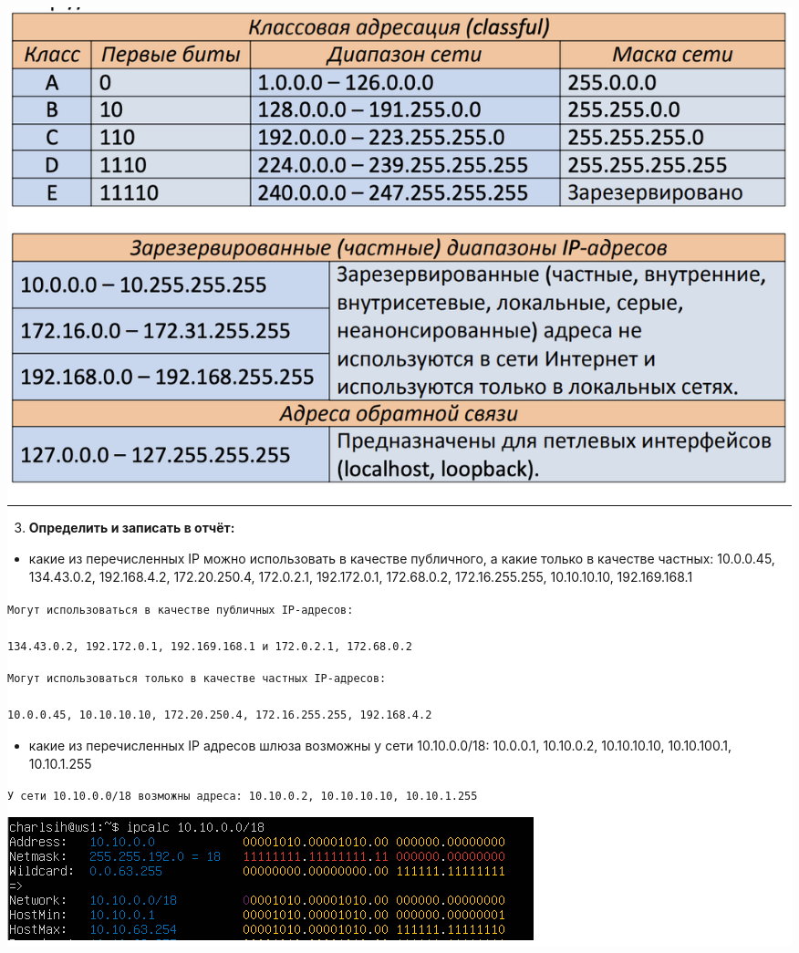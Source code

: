 ![Списки ip-адресов](<images/13.png>)

---

3. **Определить и записать в отчёт:**

- какие из перечисленных IP можно использовать в качестве публичного, а какие только в качестве частных: 10.0.0.45, 134.43.0.2, 192.168.4.2, 172.20.250.4, 172.0.2.1, 192.172.0.1, 172.68.0.2, 172.16.255.255, 10.10.10.10, 192.169.168.1
```
Могут использоваться в качестве публичных IP-адресов:

134.43.0.2, 192.172.0.1, 192.169.168.1 и 172.0.2.1, 172.68.0.2
```
```
Могут использоваться только в качестве частных IP-адресов:

10.0.0.45, 10.10.10.10, 172.20.250.4, 172.16.255.255, 192.168.4.2
```

- какие из перечисленных IP адресов шлюза возможны у сети 10.10.0.0/18: 10.0.0.1, 10.10.0.2, 10.10.10.10, 10.10.100.1, 10.10.1.255 

```
У сети 10.10.0.0/18 возможны адреса: 10.10.0.2, 10.10.10.10, 10.10.1.255
```
   
![Адреса шлюза, возможные у сети 10.10.0.0/18](<images/14.png>)
